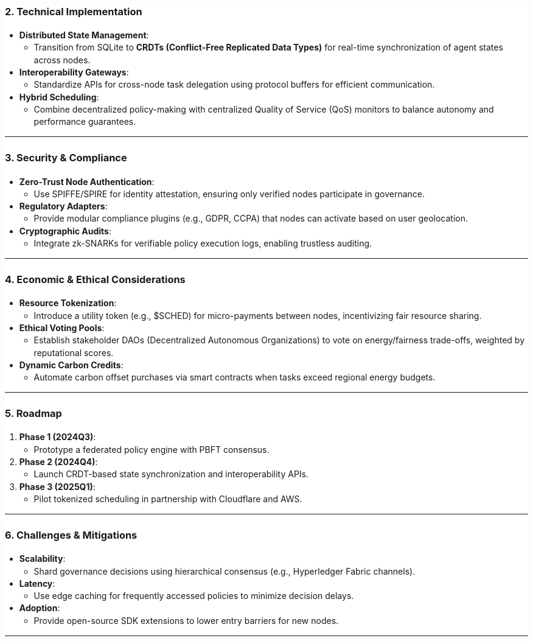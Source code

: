 
### **2. Technical Implementation**
- **Distributed State Management**:
  - Transition from SQLite to **CRDTs (Conflict-Free Replicated Data Types)** for real-time synchronization of agent states across nodes.
- **Interoperability Gateways**:
  - Standardize APIs for cross-node task delegation using protocol buffers for efficient communication.
- **Hybrid Scheduling**:
  - Combine decentralized policy-making with centralized Quality of Service (QoS) monitors to balance autonomy and performance guarantees.

---

### **3. Security & Compliance**
- **Zero-Trust Node Authentication**:
  - Use SPIFFE/SPIRE for identity attestation, ensuring only verified nodes participate in governance.
- **Regulatory Adapters**:
  - Provide modular compliance plugins (e.g., GDPR, CCPA) that nodes can activate based on user geolocation.
- **Cryptographic Audits**:
  - Integrate zk-SNARKs for verifiable policy execution logs, enabling trustless auditing.

---

### **4. Economic & Ethical Considerations**
- **Resource Tokenization**:
  - Introduce a utility token (e.g., $SCHED) for micro-payments between nodes, incentivizing fair resource sharing.
- **Ethical Voting Pools**:
  - Establish stakeholder DAOs (Decentralized Autonomous Organizations) to vote on energy/fairness trade-offs, weighted by reputational scores.
- **Dynamic Carbon Credits**:
  - Automate carbon offset purchases via smart contracts when tasks exceed regional energy budgets.

---

### **5. Roadmap**
1. **Phase 1 (2024Q3)**:
   - Prototype a federated policy engine with PBFT consensus.
2. **Phase 2 (2024Q4)**:
   - Launch CRDT-based state synchronization and interoperability APIs.
3. **Phase 3 (2025Q1)**:
   - Pilot tokenized scheduling in partnership with Cloudflare and AWS.

---

### **6. Challenges & Mitigations**
- **Scalability**:
  - Shard governance decisions using hierarchical consensus (e.g., Hyperledger Fabric channels).
- **Latency**:
  - Use edge caching for frequently accessed policies to minimize decision delays.
- **Adoption**:
  - Provide open-source SDK extensions to lower entry barriers for new nodes.

---